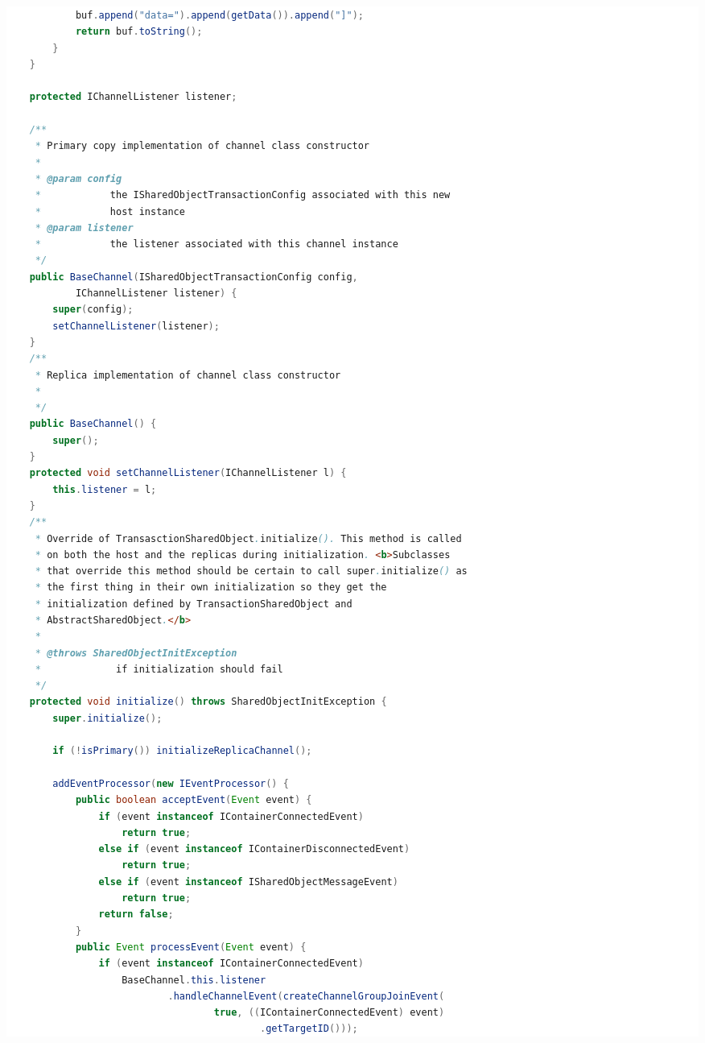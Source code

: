 ```java
			buf.append("data=").append(getData()).append("]");
			return buf.toString();
		}
	}
	
	protected IChannelListener listener;
	
	/**
	 * Primary copy implementation of channel class constructor
	 * 
	 * @param config
	 *            the ISharedObjectTransactionConfig associated with this new
	 *            host instance
	 * @param listener
	 *            the listener associated with this channel instance
	 */
	public BaseChannel(ISharedObjectTransactionConfig config,
			IChannelListener listener) {
		super(config);
		setChannelListener(listener);
	}
	/**
	 * Replica implementation of channel class constructor
	 * 
	 */
	public BaseChannel() {
		super();
	}
	protected void setChannelListener(IChannelListener l) {
		this.listener = l;
	}
	/**
	 * Override of TransasctionSharedObject.initialize(). This method is called
	 * on both the host and the replicas during initialization. <b>Subclasses
	 * that override this method should be certain to call super.initialize() as
	 * the first thing in their own initialization so they get the
	 * initialization defined by TransactionSharedObject and
	 * AbstractSharedObject.</b>
	 * 
	 * @throws SharedObjectInitException
	 *             if initialization should fail
	 */
	protected void initialize() throws SharedObjectInitException {
		super.initialize();
		
		if (!isPrimary()) initializeReplicaChannel();

		addEventProcessor(new IEventProcessor() {
			public boolean acceptEvent(Event event) {
				if (event instanceof IContainerConnectedEvent)
					return true;
				else if (event instanceof IContainerDisconnectedEvent)
					return true;
				else if (event instanceof ISharedObjectMessageEvent)
					return true;
				return false;
			}
			public Event processEvent(Event event) {
				if (event instanceof IContainerConnectedEvent)
					BaseChannel.this.listener
							.handleChannelEvent(createChannelGroupJoinEvent(
									true, ((IContainerConnectedEvent) event)
											.getTargetID()));
```